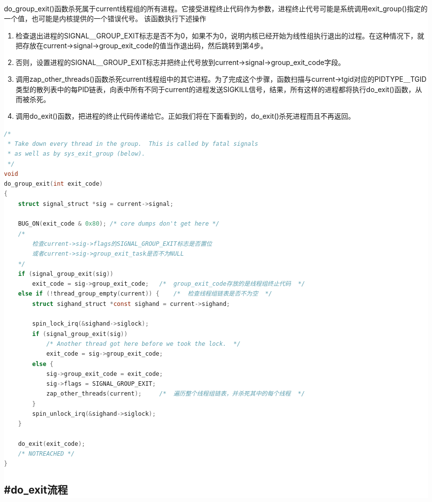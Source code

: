 

do_group_exit()函数杀死属于current线程组的所有进程。它接受进程终止代码作为参数，进程终止代号可能是系统调用exit_group()指定的一个值，也可能是内核提供的一个错误代号。
该函数执行下述操作

1.	检查退出进程的SIGNAL＿GROUP_EXIT标志是否不为0，如果不为0，说明内核已经开始为线性组执行退出的过程。在这种情况下，就把存放在current->signal->group_exit_code的值当作退出码，然后跳转到第4步。

2.	否则，设置进程的SIGNAL＿GROUP_EXIT标志并把终止代号放到current->signal->group_exit_code字段。

3.	调用zap_other_threads()函数杀死current线程组中的其它进程。为了完成这个步骤，函数扫描与current->tgid对应的PIDTYPE＿TGID类型的散列表中的每PID链表，向表中所有不同于current的进程发送SIGKILL信号，结果，所有这样的进程都将执行do_exit()函数，从而被杀死。

4.	调用do_exit()函数，把进程的终止代码传递给它。正如我们将在下面看到的，do_exit()杀死进程而且不再返回。


```c
/*
 * Take down every thread in the group.  This is called by fatal signals
 * as well as by sys_exit_group (below).
 */
void
do_group_exit(int exit_code)
{
    struct signal_struct *sig = current->signal;

    BUG_ON(exit_code & 0x80); /* core dumps don't get here */
    /*
        检查current->sig->flags的SIGNAL_GROUP_EXIT标志是否置位
        或者current->sig->group_exit_task是否不为NULL
    */
    if (signal_group_exit(sig))
        exit_code = sig->group_exit_code;   /*  group_exit_code存放的是线程组终止代码  */
    else if (!thread_group_empty(current)) {    /*  检查线程组链表是否不为空  */
        struct sighand_struct *const sighand = current->sighand;

        spin_lock_irq(&sighand->siglock);
        if (signal_group_exit(sig))
            /* Another thread got here before we took the lock.  */
            exit_code = sig->group_exit_code;
        else {
            sig->group_exit_code = exit_code;
            sig->flags = SIGNAL_GROUP_EXIT;
            zap_other_threads(current);     /*  遍历整个线程组链表，并杀死其中的每个线程  */
        }
        spin_unlock_irq(&sighand->siglock);
    }

    do_exit(exit_code);
    /* NOTREACHED */
}
```

#do_exit流程
-------
